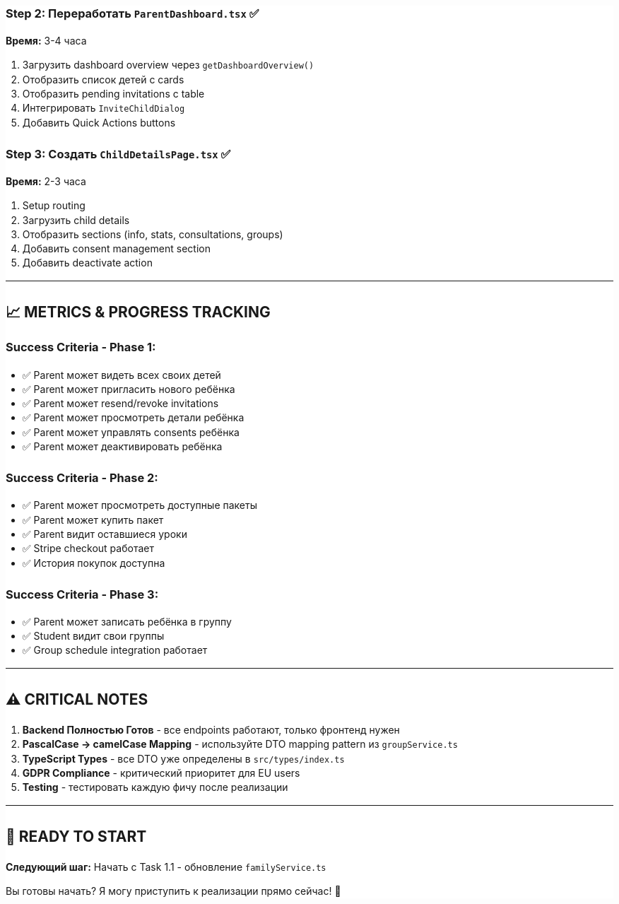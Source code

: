### Step 2: Переработать `ParentDashboard.tsx` ✅
**Время:** 3-4 часа

1. Загрузить dashboard overview через `getDashboardOverview()`
2. Отобразить список детей с cards
3. Отобразить pending invitations с table
4. Интегрировать `InviteChildDialog`
5. Добавить Quick Actions buttons

### Step 3: Создать `ChildDetailsPage.tsx` ✅
**Время:** 2-3 часа

1. Setup routing
2. Загрузить child details
3. Отобразить sections (info, stats, consultations, groups)
4. Добавить consent management section
5. Добавить deactivate action

---

## 📈 METRICS & PROGRESS TRACKING

### Success Criteria - Phase 1:
- ✅ Parent может видеть всех своих детей
- ✅ Parent может пригласить нового ребёнка
- ✅ Parent может resend/revoke invitations
- ✅ Parent может просмотреть детали ребёнка
- ✅ Parent может управлять consents ребёнка
- ✅ Parent может деактивировать ребёнка

### Success Criteria - Phase 2:
- ✅ Parent может просмотреть доступные пакеты
- ✅ Parent может купить пакет
- ✅ Parent видит оставшиеся уроки
- ✅ Stripe checkout работает
- ✅ История покупок доступна

### Success Criteria - Phase 3:
- ✅ Parent может записать ребёнка в группу
- ✅ Student видит свои группы
- ✅ Group schedule integration работает

---

## ⚠️ CRITICAL NOTES

1. **Backend Полностью Готов** - все endpoints работают, только фронтенд нужен
2. **PascalCase → camelCase Mapping** - используйте DTO mapping pattern из `groupService.ts`
3. **TypeScript Types** - все DTO уже определены в `src/types/index.ts`
4. **GDPR Compliance** - критический приоритет для EU users
5. **Testing** - тестировать каждую фичу после реализации

---

## 🚀 READY TO START

**Следующий шаг:** Начать с Task 1.1 - обновление `familyService.ts`

Вы готовы начать? Я могу приступить к реализации прямо сейчас! 🎯
